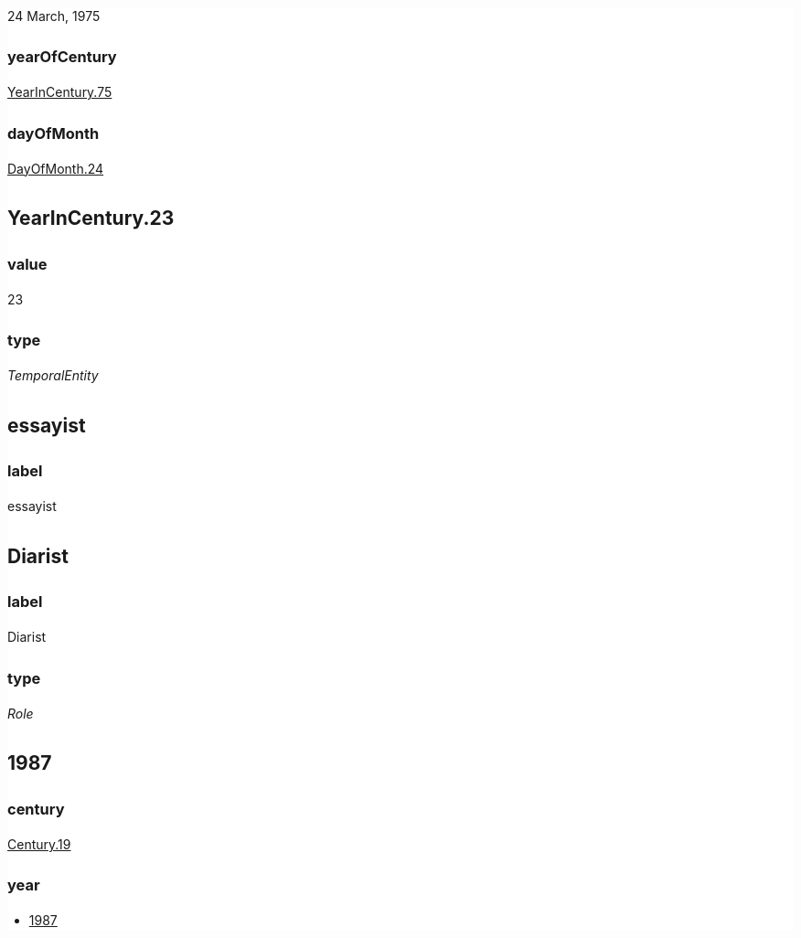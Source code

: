 
24 March, 1975

### yearOfCentury


[YearInCentury.75](#YearInCentury.75)

### dayOfMonth


[DayOfMonth.24](#DayOfMonth.24)

## YearInCentury.23

### value


23

### type


*TemporalEntity*

## essayist

### label


essayist

## Diarist

### label


Diarist

### type


*Role*

## 1987

### century


[Century.19](#Century.19)

### year

 - [1987](#1987)
